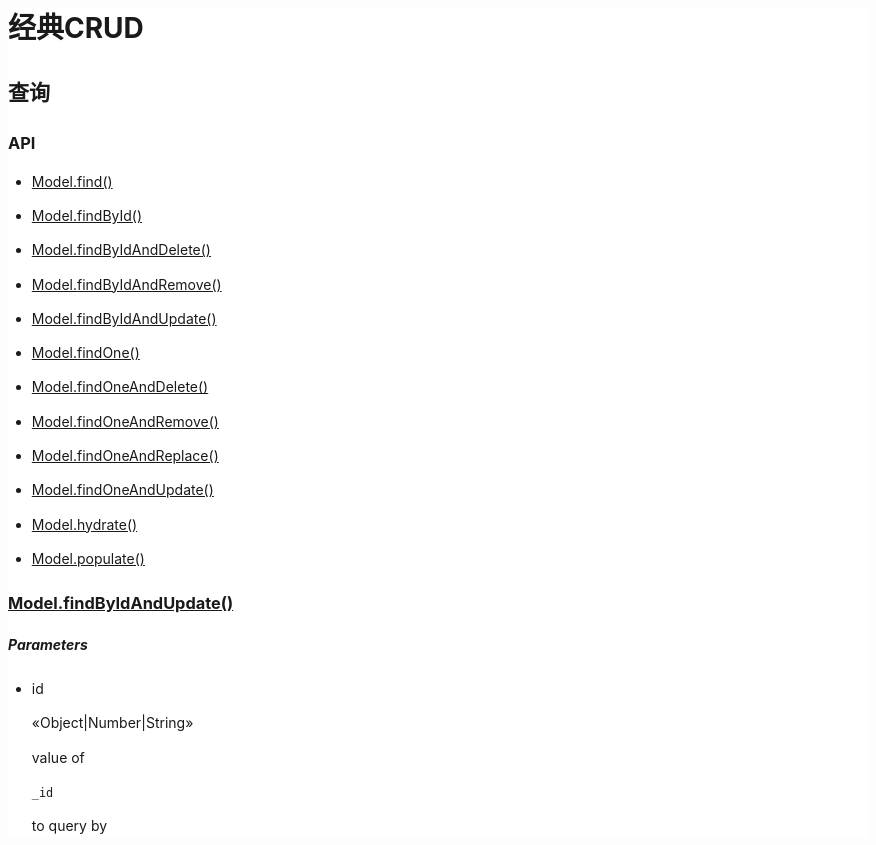 # 经典CRUD

## 查询



### API



- [Model.find()](https://mongoosejs.com/docs/api/model.html#model_Model.find)
- [Model.findById()](https://mongoosejs.com/docs/api/model.html#model_Model.findById)
- [Model.findByIdAndDelete()](https://mongoosejs.com/docs/api/model.html#model_Model.findByIdAndDelete)
- [Model.findByIdAndRemove()](https://mongoosejs.com/docs/api/model.html#model_Model.findByIdAndRemove)
- [Model.findByIdAndUpdate()](https://mongoosejs.com/docs/api/model.html#model_Model.findByIdAndUpdate)
- [Model.findOne()](https://mongoosejs.com/docs/api/model.html#model_Model.findOne)
- [Model.findOneAndDelete()](https://mongoosejs.com/docs/api/model.html#model_Model.findOneAndDelete)
- [Model.findOneAndRemove()](https://mongoosejs.com/docs/api/model.html#model_Model.findOneAndRemove)
- [Model.findOneAndReplace()](https://mongoosejs.com/docs/api/model.html#model_Model.findOneAndReplace)
- [Model.findOneAndUpdate()](https://mongoosejs.com/docs/api/model.html#model_Model.findOneAndUpdate)
- [Model.hydrate()](https://mongoosejs.com/docs/api/model.html#model_Model.hydrate)

- [Model.populate()](https://mongoosejs.com/docs/api/model.html#model_Model.populate)



### [Model.findByIdAndUpdate()](https://mongoosejs.com/docs/api/model.html#model_Model.findByIdAndUpdate)

##### Parameters

- id

   

  «Object|Number|String»

   

  value of

   

  ```
  _id
  ```

   

  to query by

  
